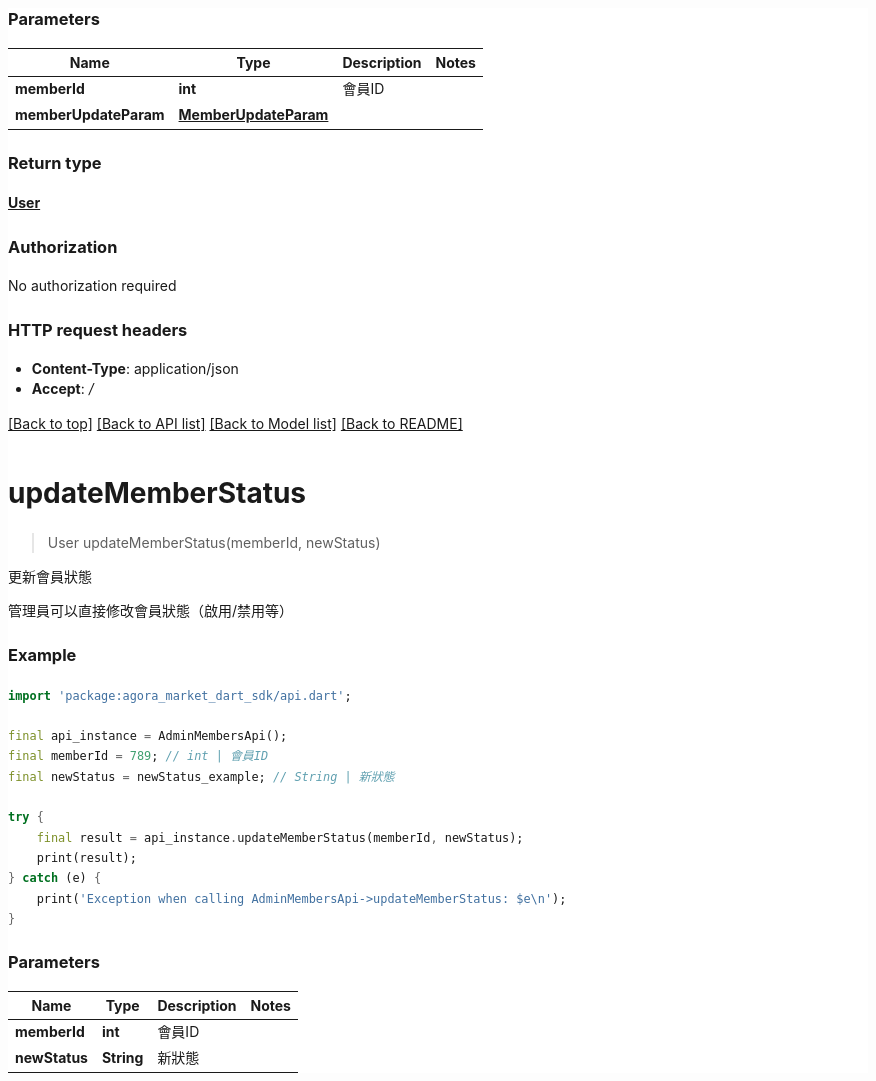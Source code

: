 ### Parameters

Name | Type | Description  | Notes
------------- | ------------- | ------------- | -------------
 **memberId** | **int**| 會員ID | 
 **memberUpdateParam** | [**MemberUpdateParam**](MemberUpdateParam.md)|  | 

### Return type

[**User**](User.md)

### Authorization

No authorization required

### HTTP request headers

 - **Content-Type**: application/json
 - **Accept**: */*

[[Back to top]](#) [[Back to API list]](../README.md#documentation-for-api-endpoints) [[Back to Model list]](../README.md#documentation-for-models) [[Back to README]](../README.md)

# **updateMemberStatus**
> User updateMemberStatus(memberId, newStatus)

更新會員狀態

管理員可以直接修改會員狀態（啟用/禁用等）

### Example
```dart
import 'package:agora_market_dart_sdk/api.dart';

final api_instance = AdminMembersApi();
final memberId = 789; // int | 會員ID
final newStatus = newStatus_example; // String | 新狀態

try {
    final result = api_instance.updateMemberStatus(memberId, newStatus);
    print(result);
} catch (e) {
    print('Exception when calling AdminMembersApi->updateMemberStatus: $e\n');
}
```

### Parameters

Name | Type | Description  | Notes
------------- | ------------- | ------------- | -------------
 **memberId** | **int**| 會員ID | 
 **newStatus** | **String**| 新狀態 | 
